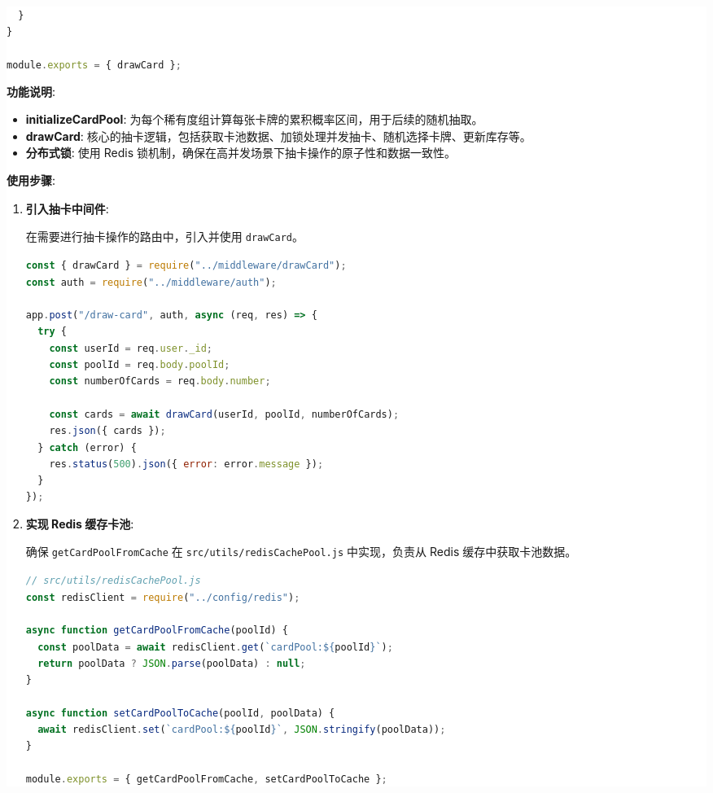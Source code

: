 ```javascript
  }
}

module.exports = { drawCard };
```

**功能说明**:

- **initializeCardPool**: 为每个稀有度组计算每张卡牌的累积概率区间，用于后续的随机抽取。
- **drawCard**: 核心的抽卡逻辑，包括获取卡池数据、加锁处理并发抽卡、随机选择卡牌、更新库存等。
- **分布式锁**: 使用 Redis 锁机制，确保在高并发场景下抽卡操作的原子性和数据一致性。

**使用步骤**:

1. **引入抽卡中间件**:

   在需要进行抽卡操作的路由中，引入并使用 `drawCard`。

   ```javascript
   const { drawCard } = require("../middleware/drawCard");
   const auth = require("../middleware/auth");

   app.post("/draw-card", auth, async (req, res) => {
     try {
       const userId = req.user._id;
       const poolId = req.body.poolId;
       const numberOfCards = req.body.number;

       const cards = await drawCard(userId, poolId, numberOfCards);
       res.json({ cards });
     } catch (error) {
       res.status(500).json({ error: error.message });
     }
   });
   ```

2. **实现 Redis 缓存卡池**:

   确保 `getCardPoolFromCache` 在 `src/utils/redisCachePool.js` 中实现，负责从 Redis 缓存中获取卡池数据。

   ```javascript
   // src/utils/redisCachePool.js
   const redisClient = require("../config/redis");

   async function getCardPoolFromCache(poolId) {
     const poolData = await redisClient.get(`cardPool:${poolId}`);
     return poolData ? JSON.parse(poolData) : null;
   }

   async function setCardPoolToCache(poolId, poolData) {
     await redisClient.set(`cardPool:${poolId}`, JSON.stringify(poolData));
   }

   module.exports = { getCardPoolFromCache, setCardPoolToCache };
   ```
